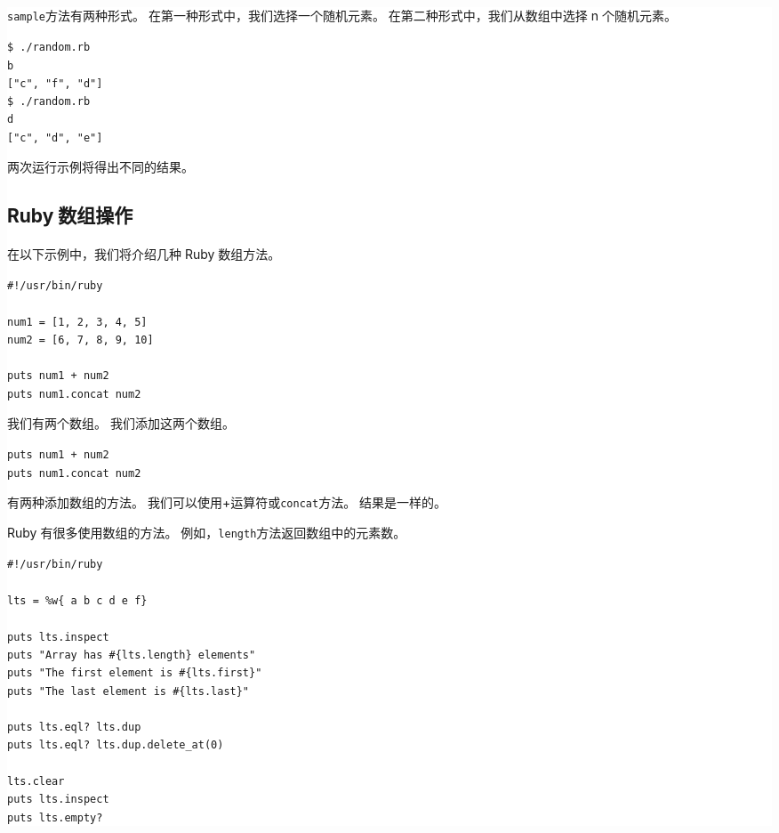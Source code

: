 `sample`方法有两种形式。 在第一种形式中，我们选择一个随机元素。 在第二种形式中，我们从数组中选择 n 个随机元素。

```
$ ./random.rb
b
["c", "f", "d"]
$ ./random.rb
d
["c", "d", "e"]

```

两次运行示例将得出不同的结果。

## Ruby 数组操作

在以下示例中，我们将介绍几种 Ruby 数组方法。

```
#!/usr/bin/ruby

num1 = [1, 2, 3, 4, 5]
num2 = [6, 7, 8, 9, 10]

puts num1 + num2 
puts num1.concat num2

```

我们有两个数组。 我们添加这两个数组。

```
puts num1 + num2 
puts num1.concat num2

```

有两种添加数组的方法。 我们可以使用+运算符或`concat`方法。 结果是一样的。

Ruby 有很多使用数组的方法。 例如，`length`方法返回数组中的元素数。

```
#!/usr/bin/ruby

lts = %w{ a b c d e f}

puts lts.inspect
puts "Array has #{lts.length} elements"
puts "The first element is #{lts.first}"
puts "The last element is #{lts.last}"

puts lts.eql? lts.dup
puts lts.eql? lts.dup.delete_at(0)

lts.clear
puts lts.inspect
puts lts.empty?

```
